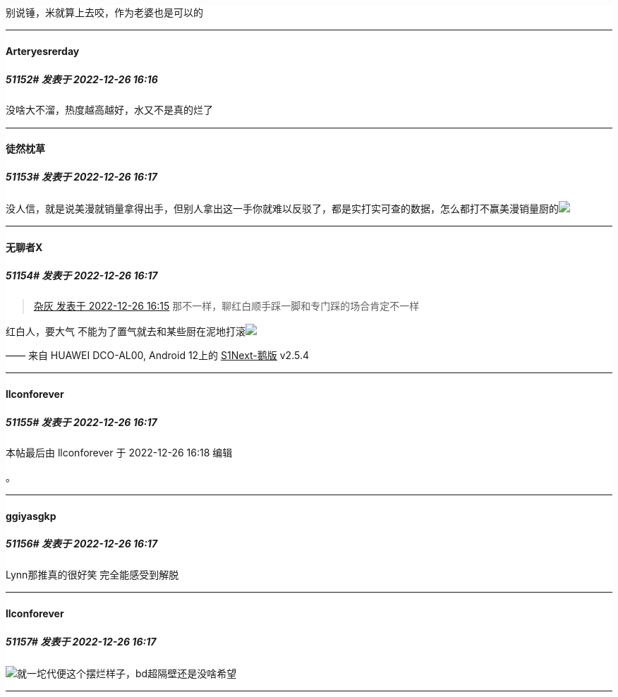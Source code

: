 别说锤，米就算上去咬，作为老婆也是可以的

*****

####  Arteryesrerday  
##### 51152#       发表于 2022-12-26 16:16

没啥大不溜，热度越高越好，水又不是真的烂了

*****

####  徒然枕草  
##### 51153#       发表于 2022-12-26 16:17

没人信，就是说美漫就销量拿得出手，但别人拿出这一手你就难以反驳了，都是实打实可查的数据，怎么都打不赢美漫销量厨的<img src="https://static.saraba1st.com/image/smiley/face2017/067.png" referrerpolicy="no-referrer">

*****

####  无聊者X  
##### 51154#       发表于 2022-12-26 16:17

<blockquote><a href="httphttps://bbs.saraba1st.com/2b/forum.php?mod=redirect&amp;goto=findpost&amp;pid=59095546&amp;ptid=2106254" target="_blank">杂灰 发表于 2022-12-26 16:15</a>
那不一样，聊红白顺手踩一脚和专门踩的场合肯定不一样</blockquote>
红白人，要大气
不能为了置气就去和某些厨在泥地打滚<img src="https://static.saraba1st.com/image/smiley/face2017/065.png" referrerpolicy="no-referrer">

—— 来自 HUAWEI DCO-AL00, Android 12上的 [S1Next-鹅版](https://github.com/ykrank/S1-Next/releases) v2.5.4

*****

####  llconforever  
##### 51155#       发表于 2022-12-26 16:17

 本帖最后由 llconforever 于 2022-12-26 16:18 编辑 

。

*****

####  ggiyasgkp  
##### 51156#       发表于 2022-12-26 16:17

Lynn那推真的很好笑 完全能感受到解脱

*****

####  llconforever  
##### 51157#       发表于 2022-12-26 16:17

<img src="https://static.saraba1st.com/image/smiley/face2017/068.png" referrerpolicy="no-referrer">就一坨代便这个摆烂样子，bd超隔壁还是没啥希望

*****
